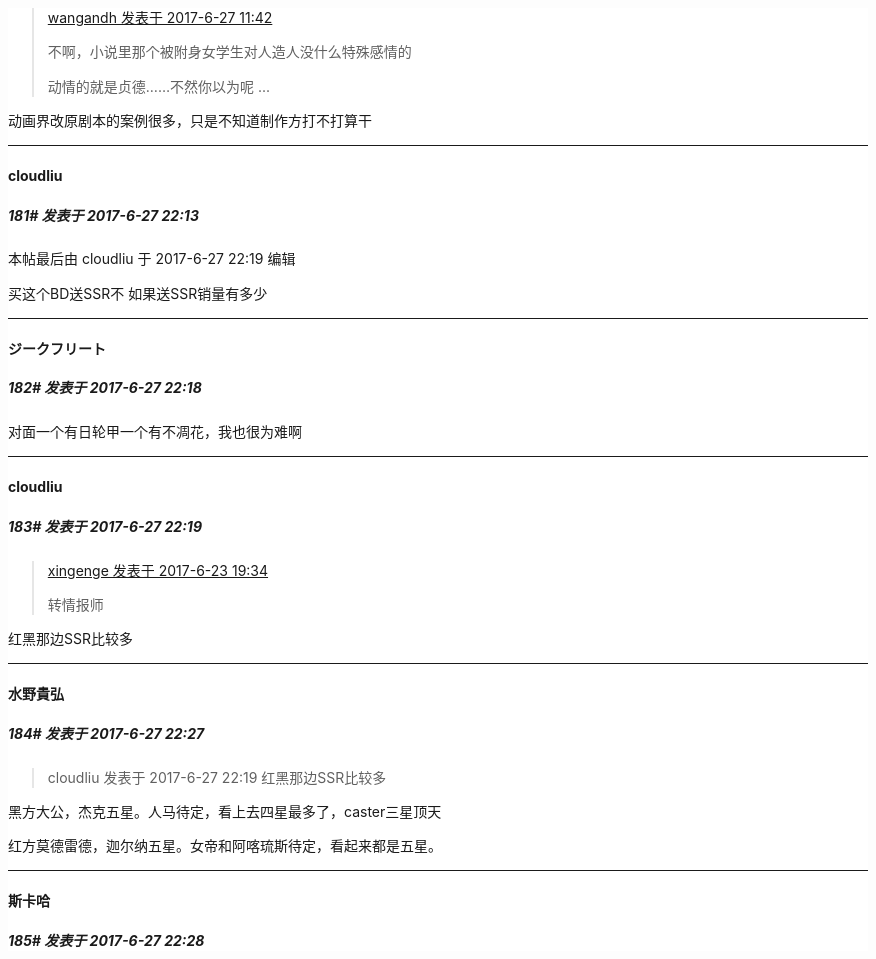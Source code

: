 
<blockquote><a href="httphttps://bbs.saraba1st.com/2b/forum.php?mod=redirect&amp;goto=findpost&amp;pid=36403696&amp;ptid=1359462" target="_blank">wangandh 发表于 2017-6-27 11:42</a>

不啊，小说里那个被附身女学生对人造人没什么特殊感情的

动情的就是贞德……不然你以为呢 ...</blockquote>
动画界改原剧本的案例很多，只是不知道制作方打不打算干


-----

####  cloudliu  
##### 181#       发表于 2017-6-27 22:13


 本帖最后由 cloudliu 于 2017-6-27 22:19 编辑 

买这个BD送SSR不 如果送SSR销量有多少


-----

####  ジークフリート  
##### 182#       发表于 2017-6-27 22:18


对面一个有日轮甲一个有不凋花，我也很为难啊


-----

####  cloudliu  
##### 183#       发表于 2017-6-27 22:19


<blockquote><a href="httphttps://bbs.saraba1st.com/2b/forum.php?mod=redirect&amp;goto=findpost&amp;pid=36368491&amp;ptid=1359462" target="_blank">xingenge 发表于 2017-6-23 19:34</a>

转情报师</blockquote>
红黑那边SSR比较多


-----

####  水野貴弘  
##### 184#       发表于 2017-6-27 22:27


<blockquote>cloudliu 发表于 2017-6-27 22:19
红黑那边SSR比较多</blockquote>
黑方大公，杰克五星。人马待定，看上去四星最多了，caster三星顶天

红方莫德雷德，迦尔纳五星。女帝和阿喀琉斯待定，看起来都是五星。


-----

####  斯卡哈  
##### 185#       发表于 2017-6-27 22:28
